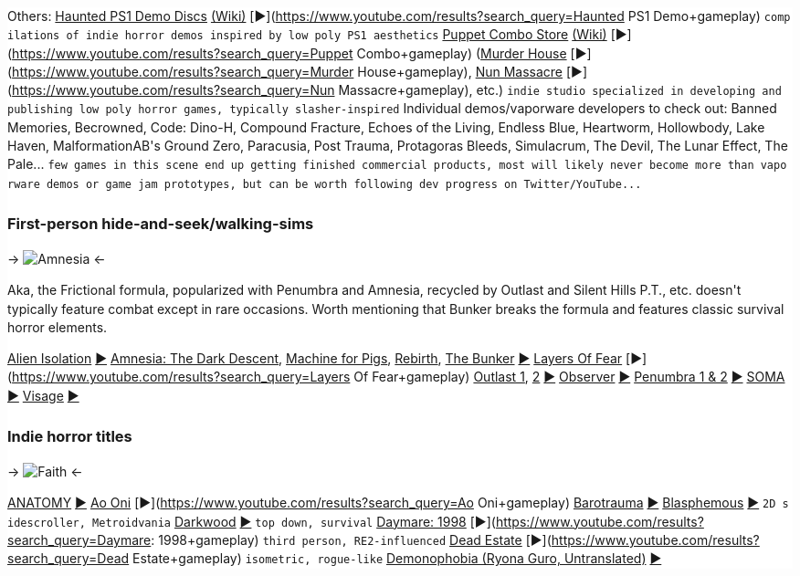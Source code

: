 Others:
[Haunted PS1 Demo Discs](https://hauntedps1.itch.io/) [(Wiki)](https://en.wikipedia.org/wiki/Haunted_PS1) [▶️](https://www.youtube.com/results?search_query=Haunted PS1 Demo+gameplay) `compilations of indie horror demos inspired by low poly PS1 aesthetics`
[Puppet Combo Store](https://puppetcombo.com/#games) [(Wiki)](https://en.wikipedia.org/wiki/Puppet_Combo) [▶️](https://www.youtube.com/results?search_query=Puppet Combo+gameplay) ([Murder House](https://store.steampowered.com/app/1064460/Murder_House/) [▶️](https://www.youtube.com/results?search_query=Murder House+gameplay), [Nun Massacre](https://puppetcombo.itch.io/nun-massacre) [▶️](https://www.youtube.com/results?search_query=Nun Massacre+gameplay), etc.) `indie studio specialized in developing and publishing low poly horror games, typically slasher-inspired`
Individual demos/vaporware developers to check out: Banned Memories, Becrowned, Code: Dino-H, Compound Fracture, Echoes of the Living, Endless Blue, Heartworm, Hollowbody, Lake Haven, MalformationAB's Ground Zero, Paracusia, Post Trauma, Protagoras Bleeds, Simulacrum, The Devil, The Lunar Effect, The Pale... `few games in this scene end up getting finished commercial products, most will likely never become more than vaporware demos or game jam prototypes, but can be worth following dev progress on Twitter/YouTube...`

### First-person hide-and-seek/walking-sims

-> ![Amnesia](https://i.imgur.com/BzUghoD.jpg) <-

Aka, the Frictional formula, popularized with Penumbra and Amnesia, recycled by Outlast and Silent Hills P.T., etc. doesn't typically feature combat except in rare occasions. Worth mentioning that Bunker breaks the formula and features classic survival horror elements.

[Alien Isolation](https://store.steampowered.com/app/214490/Alien_Isolation/) [▶️](https://www.youtube.com/results?search_query=Alien+Isolation+gameplay)
[Amnesia: The Dark Descent](https://store.steampowered.com/app/57300/Amnesia_The_Dark_Descent/), [Machine for Pigs](https://store.steampowered.com/app/239200/Amnesia_A_Machine_for_Pigs/), [Rebirth](https://store.steampowered.com/app/999220/Amnesia_Rebirth/), [The Bunker](https://store.steampowered.com/app/1944430/Amnesia_The_Bunker/) [▶️](https://www.youtube.com/results?search_query=Amnesia+gameplay)
[Layers Of Fear](https://store.steampowered.com/app/391720/Layers_of_Fear_2016/) [▶️](https://www.youtube.com/results?search_query=Layers Of Fear+gameplay)
[Outlast 1](https://store.steampowered.com/app/238320/Outlast/), [2](https://store.steampowered.com/app/414700/Outlast_2/) [▶️](https://www.youtube.com/results?search_query=Outlast+gameplay)
[Observer](https://store.steampowered.com/app/1386900/Observer_System_Redux/) [▶️](https://www.youtube.com/results?search_query=Observer+gameplay)
[Penumbra 1 & 2](https://store.steampowered.com/sub/32031/) [▶️](https://www.youtube.com/results?search_query=Penumbra+gameplay)
[SOMA](https://store.steampowered.com/app/282140/SOMA/) [▶️](https://www.youtube.com/results?search_query=SOMA+gameplay)
[Visage](https://store.steampowered.com/app/594330/Visage/) [▶️](https://www.youtube.com/results?search_query=Visage+gameplay)

### Indie horror titles

-> ![Faith](https://i.imgur.com/HkB3J1C.jpg) <-

[ANATOMY](https://kittyhorrorshow.itch.io/anatomy) [▶️](https://www.youtube.com/results?search_query=ANATOMY+gameplay)
[Ao Oni](https://mygames888.info/aooni.html) [▶️](https://www.youtube.com/results?search_query=Ao Oni+gameplay)
[Barotrauma](https://store.steampowered.com/app/602960/Barotrauma/) [▶️](https://www.youtube.com/results?search_query=Barotrauma+gameplay)
[Blasphemous](https://store.steampowered.com/app/774361/Blasphemous/) [▶️](https://www.youtube.com/results?search_query=Blasphemous+gameplay) `2D sidescroller, Metroidvania`
[Darkwood](https://store.steampowered.com/app/274520/Darkwood/) [▶️](https://www.youtube.com/results?search_query=Darkwood+gameplay) `top down, survival`
[Daymare: 1998](https://store.steampowered.com/app/842100/Daymare_1998/) [▶️](https://www.youtube.com/results?search_query=Daymare: 1998+gameplay) `third person, RE2-influenced`
[Dead Estate](https://store.steampowered.com/app/1484720/Dead_Estate/) [▶️](https://www.youtube.com/results?search_query=Dead Estate+gameplay) `isometric, rogue-like`
[Demonophobia (Ryona Guro, Untranslated)](https://mega.nz/file/0TxCSJgI#XpPIMp7RGgthextgghf8jvYDB4Q497-1grBo1RX6fkY) [▶️](https://www.youtube.com/results?search_query=Demonophobia+gameplay)